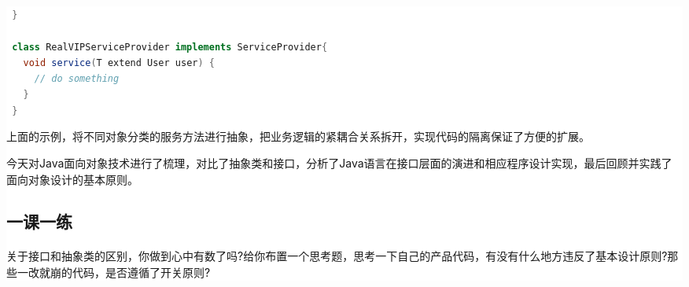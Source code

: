 ``` java
 }
 
 class RealVIPServiceProvider implements ServiceProvider{
   void service(T extend User user) {
     // do something
   }
 } 
```

上面的示例，将不同对象分类的服务方法进行抽象，把业务逻辑的紧耦合关系拆开，实现代码的隔离保证了方便的扩展。

今天对Java面向对象技术进行了梳理，对比了抽象类和接口，分析了Java语言在接口层面的演进和相应程序设计实现，最后回顾并实践了面向对象设计的基本原则。

## 一课一练
关于接口和抽象类的区别，你做到心中有数了吗?给你布置一个思考题，思考一下自己的产品代码，有没有什么地方违反了基本设计原则?那些一改就崩的代码，是否遵循了开关原则?
